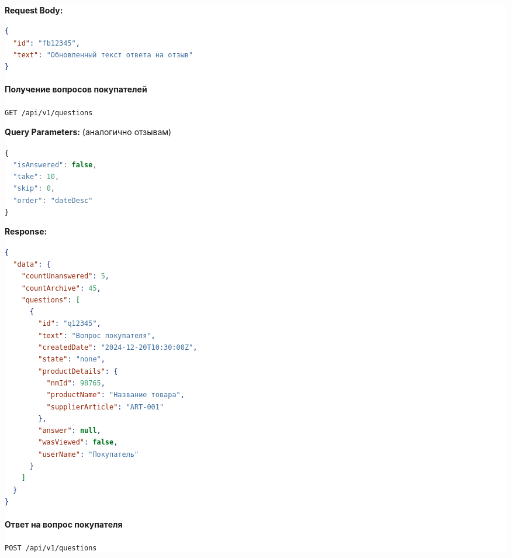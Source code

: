 **Request Body:**
```json
{
  "id": "fb12345",
  "text": "Обновленный текст ответа на отзыв"
}
```

#### Получение вопросов покупателей

```http
GET /api/v1/questions
```

**Query Parameters:** (аналогично отзывам)
```javascript
{
  "isAnswered": false,
  "take": 10,
  "skip": 0,
  "order": "dateDesc"
}
```

**Response:**
```json
{
  "data": {
    "countUnanswered": 5,
    "countArchive": 45,
    "questions": [
      {
        "id": "q12345",
        "text": "Вопрос покупателя",
        "createdDate": "2024-12-20T10:30:00Z",
        "state": "none",
        "productDetails": {
          "nmId": 98765,
          "productName": "Название товара",
          "supplierArticle": "ART-001"
        },
        "answer": null,
        "wasViewed": false,
        "userName": "Покупатель"
      }
    ]
  }
}
```

#### Ответ на вопрос покупателя

```http
POST /api/v1/questions
```
